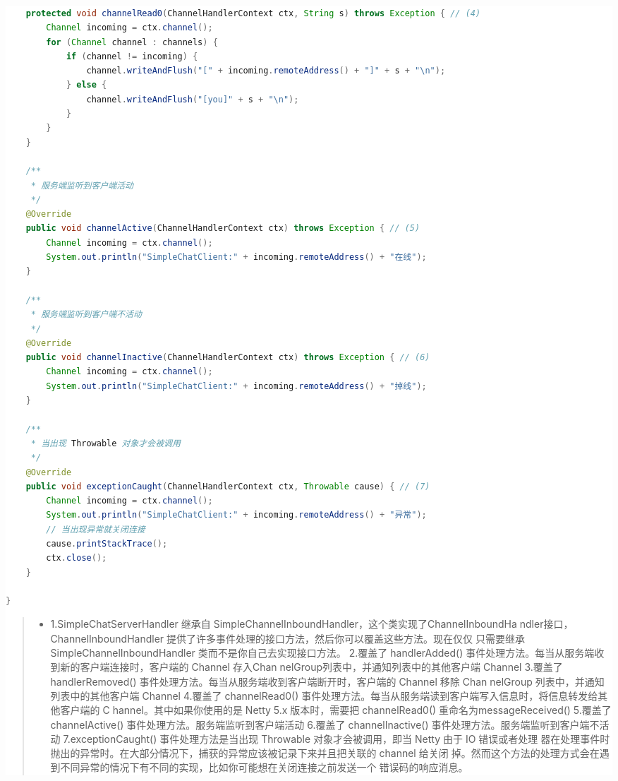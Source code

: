 ```java
    protected void channelRead0(ChannelHandlerContext ctx, String s) throws Exception { // (4)
        Channel incoming = ctx.channel();
        for (Channel channel : channels) {
            if (channel != incoming) {
                channel.writeAndFlush("[" + incoming.remoteAddress() + "]" + s + "\n");
            } else {
                channel.writeAndFlush("[you]" + s + "\n");
            }
        }
    }

    /**
     * 服务端监听到客户端活动
     */
    @Override
    public void channelActive(ChannelHandlerContext ctx) throws Exception { // (5)
        Channel incoming = ctx.channel();
        System.out.println("SimpleChatClient:" + incoming.remoteAddress() + "在线");
    }

    /**
     * 服务端监听到客户端不活动
     */
    @Override
    public void channelInactive(ChannelHandlerContext ctx) throws Exception { // (6)
        Channel incoming = ctx.channel();
        System.out.println("SimpleChatClient:" + incoming.remoteAddress() + "掉线");
    }

    /**
     * 当出现 Throwable 对象才会被调用
     */
    @Override
    public void exceptionCaught(ChannelHandlerContext ctx, Throwable cause) { // (7)
        Channel incoming = ctx.channel();
        System.out.println("SimpleChatClient:" + incoming.remoteAddress() + "异常");
        // 当出现异常就关闭连接
        cause.printStackTrace();
        ctx.close();
    }

}
```

>*  1.SimpleChatServerHandler 继承自 SimpleChannelInboundHandler，这个类实现了ChannelInboundHa   ndler接口，ChannelInboundHandler 提供了许多事件处理的接口方法，然后你可以覆盖这些方法。现在仅仅   只需要继承 SimpleChannelInboundHandler 类而不是你自己去实现接口方法。   2.覆盖了 handlerAdded() 事件处理方法。每当从服务端收到新的客户端连接时，客户端的 Channel 存入Chan   nelGroup列表中，并通知列表中的其他客户端 Channel   3.覆盖了 handlerRemoved() 事件处理方法。每当从服务端收到客户端断开时，客户端的 Channel 移除 Chan   nelGroup 列表中，并通知列表中的其他客户端 Channel   4.覆盖了 channelRead0() 事件处理方法。每当从服务端读到客户端写入信息时，将信息转发给其他客户端的 C   hannel。其中如果你使用的是 Netty 5.x 版本时，需要把 channelRead0() 重命名为messageReceived()   5.覆盖了 channelActive() 事件处理方法。服务端监听到客户端活动   6.覆盖了 channelInactive() 事件处理方法。服务端监听到客户端不活动   7.exceptionCaught() 事件处理方法是当出现 Throwable 对象才会被调用，即当 Netty 由于 IO 错误或者处理   器在处理事件时抛出的异常时。在大部分情况下，捕获的异常应该被记录下来并且把关联的 channel 给关闭   掉。然而这个方法的处理方式会在遇到不同异常的情况下有不同的实现，比如你可能想在关闭连接之前发送一个   错误码的响应消息。
